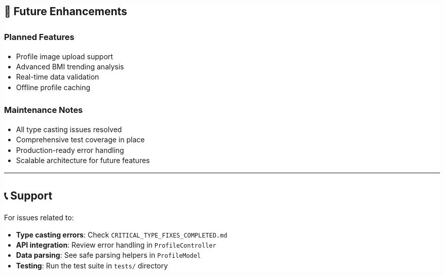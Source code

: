 ## 🎯 Future Enhancements

### Planned Features
- Profile image upload support
- Advanced BMI trending analysis
- Real-time data validation
- Offline profile caching

### Maintenance Notes
- All type casting issues resolved
- Comprehensive test coverage in place
- Production-ready error handling
- Scalable architecture for future features

---

## 📞 Support

For issues related to:
- **Type casting errors**: Check `CRITICAL_TYPE_FIXES_COMPLETED.md`
- **API integration**: Review error handling in `ProfileController`
- **Data parsing**: See safe parsing helpers in `ProfileModel`
- **Testing**: Run the test suite in `tests/` directory 